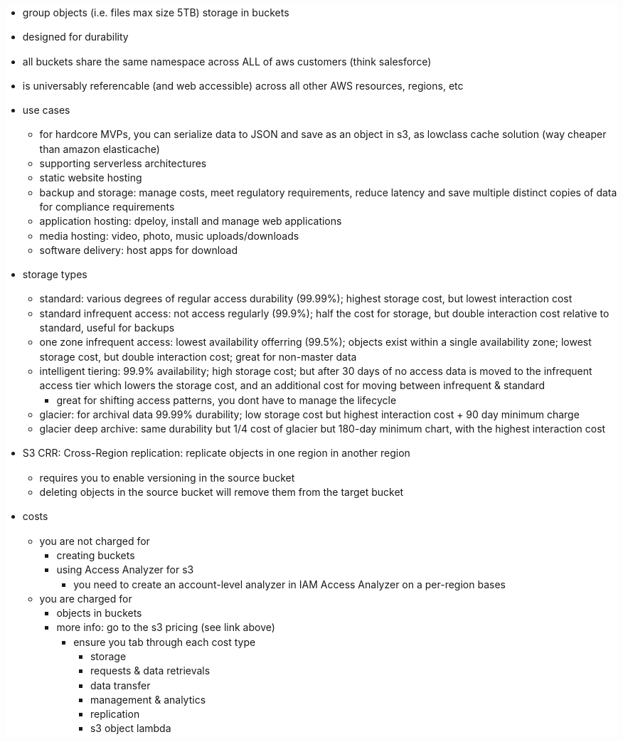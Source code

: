 - group objects (i.e. files max size 5TB) storage in buckets
- designed for durability
- all buckets share the same namespace across ALL of aws customers (think salesforce)
- is universably referencable (and web accessible) across all other AWS resources, regions, etc
- use cases

  - for hardcore MVPs, you can serialize data to JSON and save as an object in s3, as lowclass cache solution (way cheaper than amazon elasticache)
  - supporting serverless architectures
  - static website hosting
  - backup and storage: manage costs, meet regulatory requirements, reduce latency and save multiple distinct copies of data for compliance requirements
  - application hosting: dpeloy, install and manage web applications
  - media hosting: video, photo, music uploads/downloads
  - software delivery: host apps for download

- storage types

  - standard: various degrees of regular access durability (99.99%); highest storage cost, but lowest interaction cost
  - standard infrequent access: not access regularly (99.9%); half the cost for storage, but double interaction cost relative to standard, useful for backups
  - one zone infrequent access: lowest availability offerring (99.5%); objects exist within a single availability zone; lowest storage cost, but double interaction cost; great for non-master data
  - intelligent tiering: 99.9% availability; high storage cost; but after 30 days of no access data is moved to the infrequent access tier which lowers the storage cost, and an additional cost for moving between infrequent & standard
    - great for shifting access patterns, you dont have to manage the lifecycle
  - glacier: for archival data 99.99% durability; low storage cost but highest interaction cost + 90 day minimum charge
  - glacier deep archive: same durability but 1/4 cost of glacier but 180-day minimum chart, with the highest interaction cost

- S3 CRR: Cross-Region replication: replicate objects in one region in another region

  - requires you to enable versioning in the source bucket
  - deleting objects in the source bucket will remove them from the target bucket

- costs

  - you are not charged for
    - creating buckets
    - using Access Analyzer for s3
      - you need to create an account-level analyzer in IAM Access Analyzer on a per-region bases
  - you are charged for
    - objects in buckets
    - more info: go to the s3 pricing (see link above)
      - ensure you tab through each cost type
        - storage
        - requests & data retrievals
        - data transfer
        - management & analytics
        - replication
        - s3 object lambda
